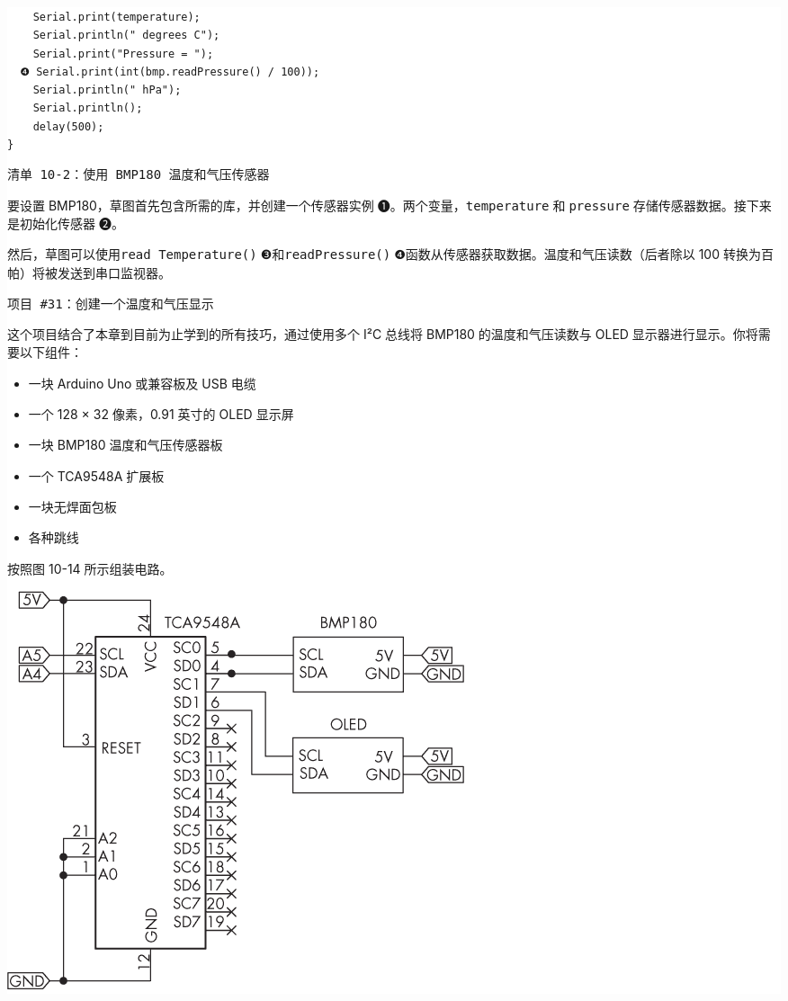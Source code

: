 ```
    Serial.print(temperature);
    Serial.println(" degrees C");
    Serial.print("Pressure = ");
  ❹ Serial.print(int(bmp.readPressure() / 100));
    Serial.println(" hPa");
    Serial.println();
    delay(500);
} 
```

<samp class="SANS_Futura_Std_Book_Oblique_I_11">清单 10-2：使用 BMP180 温度和气压传感器</samp>

要设置 BMP180，草图首先包含所需的库，并创建一个传感器实例 ❶。两个变量，<samp class="SANS_TheSansMonoCd_W5Regular_11">temperature</samp> 和 <samp class="SANS_TheSansMonoCd_W5Regular_11">pressure</samp> 存储传感器数据。接下来是初始化传感器 ❷。

然后，草图可以使用<samp class="SANS_TheSansMonoCd_W5Regular_11">read Temperature()</samp> ❸和<samp class="SANS_TheSansMonoCd_W5Regular_11">readPressure()</samp> ❹函数从传感器获取数据。温度和气压读数（后者除以 100 转换为百帕）将被发送到串口监视器。

<samp class="SANS_Futura_Std_Heavy_B_21">项目 #31：创建一个温度和气压显示</samp>

这个项目结合了本章到目前为止学到的所有技巧，通过使用多个 I²C 总线将 BMP180 的温度和气压读数与 OLED 显示器进行显示。你将需要以下组件：

+   一块 Arduino Uno 或兼容板及 USB 电缆

+   一个 128 × 32 像素，0.91 英寸的 OLED 显示屏

+   一块 BMP180 温度和气压传感器板

+   一个 TCA9548A 扩展板

+   一块无焊面包板

+   各种跳线

按照图 10-14 所示组装电路。

![项目 31 的电路图](img/fig10-14.png)
